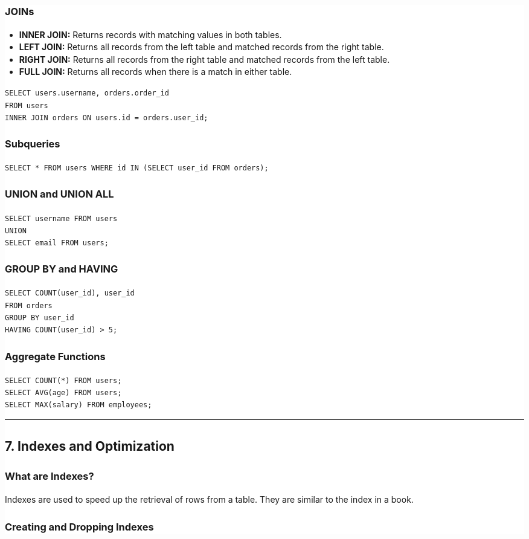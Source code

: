 ### JOINs

- **INNER JOIN:** Returns records with matching values in both tables.
- **LEFT JOIN:** Returns all records from the left table and matched records from the right table.
- **RIGHT JOIN:** Returns all records from the right table and matched records from the left table.
- **FULL JOIN:** Returns all records when there is a match in either table.

```
SELECT users.username, orders.order_id
FROM users
INNER JOIN orders ON users.id = orders.user_id;
```

### Subqueries

```
SELECT * FROM users WHERE id IN (SELECT user_id FROM orders);
```

### UNION and UNION ALL

```
SELECT username FROM users
UNION
SELECT email FROM users;
```

### GROUP BY and HAVING

```
SELECT COUNT(user_id), user_id
FROM orders
GROUP BY user_id
HAVING COUNT(user_id) > 5;
```

### Aggregate Functions

```
SELECT COUNT(*) FROM users;
SELECT AVG(age) FROM users;
SELECT MAX(salary) FROM employees;
```

---

## 7. Indexes and Optimization

### What are Indexes?

Indexes are used to speed up the retrieval of rows from a table. They are similar to the index in a book.

### Creating and Dropping Indexes
